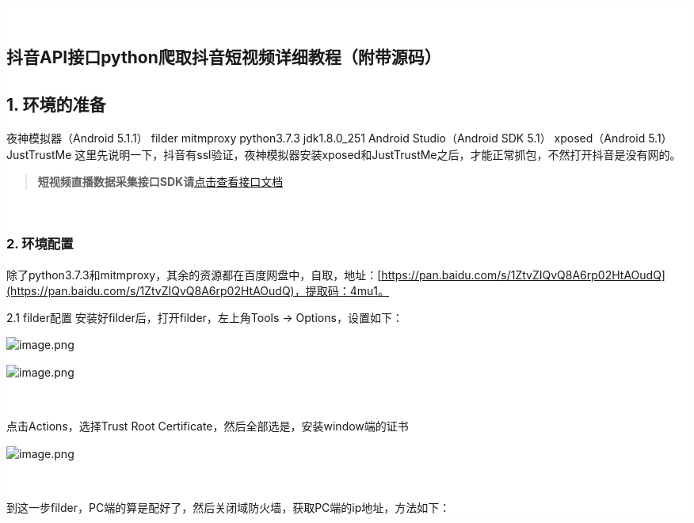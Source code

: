 ​
## 抖音API接口python爬取抖音短视频详细教程（附带源码）

## 1. 环境的准备
夜神模拟器（Android 5.1.1）
filder
mitmproxy
python3.7.3
jdk1.8.0_251
Android Studio（Android SDK 5.1）
xposed（Android 5.1）
JustTrustMe
这里先说明一下，抖音有ssl验证，夜神模拟器安装xposed和JustTrustMe之后，才能正常抓包，不然打开抖音是没有网的。
​

> **短视频直播数据采集接口SDK请**[点击查看接口文档](https://docs.qq.com/doc/DU3RKUFVFdVhQbXlR)

​


### 2. 环境配置
除了python3.7.3和mitmproxy，其余的资源都在百度网盘中，自取，地址：[https://pan.baidu.com/s/1ZtvZIQvQ8A6rp02HtAOudQ](https://pan.baidu.com/s/1ZtvZIQvQ8A6rp02HtAOudQ)，提取码：4mu1。
​

2.1 filder配置
安装好filder后，打开filder，左上角Tools -> Options，设置如下：
​



 
![image.png](https://cdn.nlark.com/yuque/0/2021/png/97322/1628993258599-5ec79921-6f2e-4700-95c7-b01e332a1e8a.png#clientId=u5e3c67b1-925f-4&from=paste&height=188&id=ufe5c922e&name=image.png&originHeight=376&originWidth=558&originalType=binary&ratio=1&size=22933&status=done&style=none&taskId=u8a2addf3-c3bc-4261-ad0c-ec075aaac60&width=279)

 

 
![image.png](https://cdn.nlark.com/yuque/0/2021/png/97322/1628993286937-88b0e579-9a78-4071-9096-ad8f23747bae.png#clientId=u5e3c67b1-925f-4&from=paste&height=188&id=u975eeb1c&name=image.png&originHeight=376&originWidth=558&originalType=binary&ratio=1&size=24600&status=done&style=none&taskId=ufffd65d6-2417-4b44-9df1-4988c6c912c&width=279)

 
​


点击Actions，选择Trust Root Certificate，然后全部选是，安装window端的证书
​



 
![image.png](https://cdn.nlark.com/yuque/0/2021/png/97322/1628993303135-17f4fee6-3b12-47bf-aed1-cedc2e341218.png#clientId=u5e3c67b1-925f-4&from=paste&height=188&id=u636f6fa2&name=image.png&originHeight=376&originWidth=558&originalType=binary&ratio=1&size=29040&status=done&style=none&taskId=ue314ce64-4a76-4d99-b51a-ef7f0f5116b&width=279)

 
​


到这一步filder，PC端的算是配好了，然后关闭域防火墙，获取PC端的ip地址，方法如下：
​

